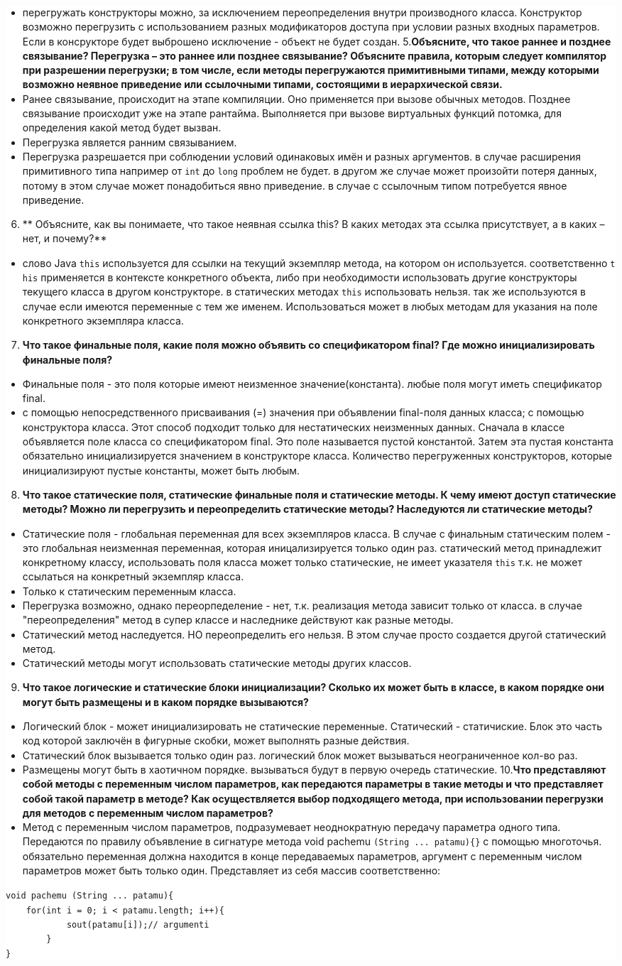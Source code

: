  - перегружать конструкторы можно, за исключением переопределения внутри производного класса. Конструктор возможно перегрузить с использованием разных модификаторов доступа при условии разных входных параметров. Если в консрукторе будет выброшено исключение - объект не будет создан.
5.**Объясните, что такое раннее и позднее связывание? Перегрузка – это раннее или позднее связывание? Объясните правила, которым следует компилятор при разрешении перегрузки; в том числе, если методы перегружаются примитивными типами, между которыми возможно неявное приведение или ссылочными типами, состоящими в иерархической связи.**
- Ранее связывание,  происходит на этапе компиляции. Оно применяется при вызове обычных методов.
Позднее связывание происходит уже на этапе рантайма. Выполняется при вызове виртуальных функций потомка, для определения какой метод будет вызван.
- Перегрузка является ранним связыванием.
- Перегрузка разрешается при соблюдении условий одинаковых имён и разных аргументов.
в случае расширения примитивного типа например от `int` до `long` проблем не будет.
в другом же случае может произойти потеря данных, потому в этом случае может понадобиться явно приведение. в случае с ссылочным типом потребуется явное приведение.
6. ** Объясните, как вы понимаете, что такое неявная ссылка this? В каких методах эта ссылка присутствует, а в каких – нет, и почему?**
- слово Java `this` используется для ссылки на текущий экземпляр метода, на котором он используется. соответственно `this` применяется в контексте конкретного объекта, либо при необходимости использовать другие конструкторы текущего класса в другом конструкторе. в статических методах `this` использовать нельзя. так же используются в случае если имеются переменные с тем же именем. Использоваться может в любых методам для указания на поле конкретного экземпляра класса. 
 7. **Что такое финальные поля, какие поля можно объявить со спецификатором final? Где можно инициализировать финальные поля?**
- Финальные поля - это поля которые имеют неизменное значение(константа). любые поля могут иметь спецификатор final. 
- с помощью непосредственного присваивания (=) значения при объявлении final-поля данных класса;
с помощью конструктора класса. Этот способ подходит только для нестатических неизменных данных. Сначала в классе объявляется поле класса со спецификатором final. Это поле называется пустой константой. Затем эта пустая константа обязательно инициализируется значением в конструкторе класса. Количество перегруженных конструкторов, которые инициализируют пустые константы, может быть любым.
8. **Что такое статические поля, статические финальные поля и статические методы. К чему имеют доступ статические методы? Можно ли перегрузить и переопределить статические методы? Наследуются ли статические методы?**
- Статические поля - глобальная переменная для всех экземпляров класса. В случае с финальным статическим полем - это глобальная неизменная переменная, которая иницализируется только один раз. статический метод принадлежит конкретному классу, использовать поля класса может только статические, не имеет указателя `this` т.к. не может ссылаться на конкретный экземпляр класса.
- Только к статическим переменным класса.
- Перегрузка возможно, однако переорпеделение - нет, т.к. реализация метода зависит только от класса. в случае "переопределения" метод в супер классе и наследнике действуют как разные методы.
- Статический метод наследуется. НО переопределить его нельзя. В этом случае просто создается другой статический метод.
- Статический методы могут использовать статические методы других классов.
9. **Что такое логические и статические блоки инициализации? Сколько их может быть в классе, в каком порядке они могут быть размещены и в каком порядке вызываются?**
- Логический блок - может инициализировать не статические переменные. Статический - статичиские. Блок это часть код которой заключён в фигурные скобки, может выполнять разные действия.
- Статический блок вызывается только один раз. логический блок может вызываться неограниченное кол-во раз. 
- Размещены могут быть в хаотичном порядке. вызываться будут в первую очередь статические.
10.**Что представляют собой методы с переменным числом параметров, как передаются параметры в такие методы и что представляет собой такой параметр в методе? Как осуществляется выбор подходящего метода, при использовании перегрузки для методов с переменным числом параметров?**
- Метод с переменным числом параметров, подразумевает неоднократную передачу параметра одного типа. Передаются по правилу объявление в сигнатуре метода void pachemu `(String ... patamu){}` с помощью многоточья. обязательно переменная должна находится в конце передаваемых параметров, аргумент с переменным числом параметров может быть только один. Представляет из себя массив соответственно:
```
void pachemu (String ... patamu){
	for(int i = 0; i < patamu.length; i++){
    		sout(patamu[i]);// argumenti
    	}
}
```